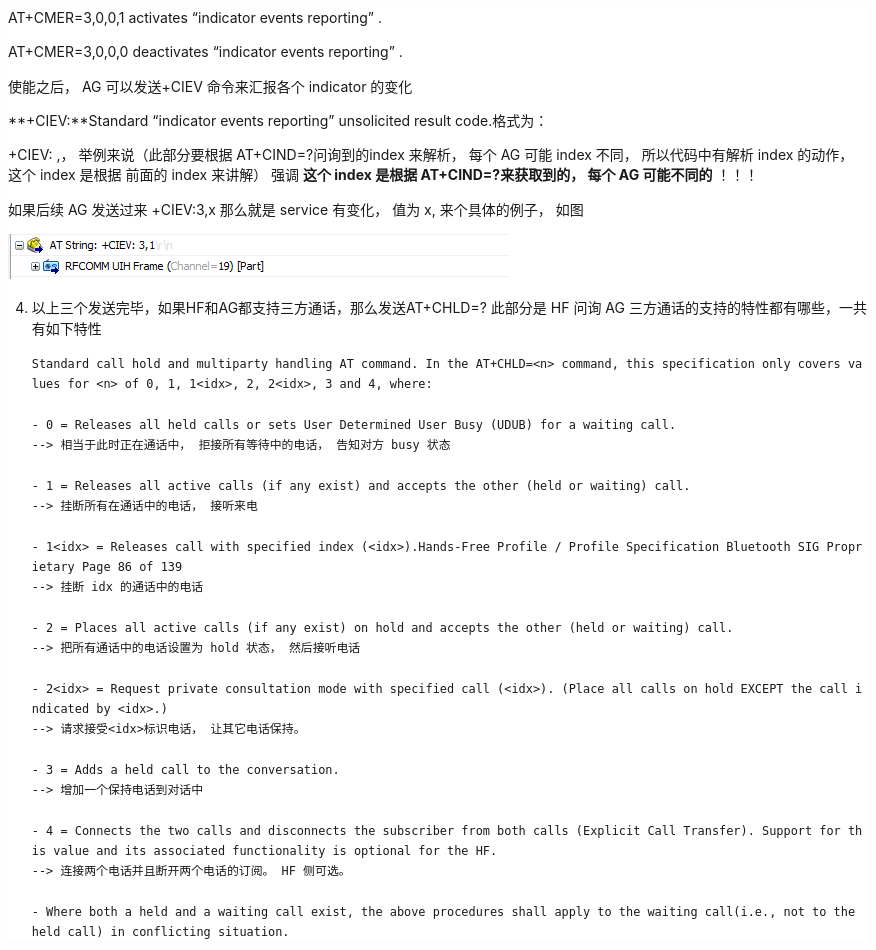   AT+CMER=3,0,0,1 activates “indicator events reporting” .

   AT+CMER=3,0,0,0 deactivates “indicator events reporting” .

   使能之后， AG 可以发送+CIEV 命令来汇报各个 indicator 的变化

     

   **+CIEV:**Standard “indicator events reporting” unsolicited result code.格式为： 

   +CIEV: <ind>,<value>， 举例来说（此部分要根据 AT+CIND=?问询到的index 来解析， 每个 AG 可能 index 不同， 所以代码中有解析 index 的动作， 这个 index 是根据 前面的 index 来讲解）  强调 **这个 index 是根据 AT+CIND=?来获取到的， 每个 AG 可能不同的** ！！！ 

   如果后续 AG 发送过来 +CIEV:3,x 那么就是 service 有变化， 值为 x, 来个具体的例子， 如图  



![image-20230111191023621](./HFP%E5%8D%8F%E8%AE%AE%E5%88%86%E6%9E%90/image-20230111191023621.png)



4) 以上三个发送完毕，如果HF和AG都支持三方通话，那么发送AT+CHLD=? 此部分是 HF 问询 AG 三方通话的支持的特性都有哪些，一共有如下特性

   

   ~~~
   Standard call hold and multiparty handling AT command. In the AT+CHLD=<n> command, this specification only covers values for <n> of 0, 1, 1<idx>, 2, 2<idx>, 3 and 4, where:
   
   - 0 = Releases all held calls or sets User Determined User Busy (UDUB) for a waiting call.
   --> 相当于此时正在通话中， 拒接所有等待中的电话， 告知对方 busy 状态
   
   - 1 = Releases all active calls (if any exist) and accepts the other (held or waiting) call.
   --> 挂断所有在通话中的电话， 接听来电
   
   - 1<idx> = Releases call with specified index (<idx>).Hands-Free Profile / Profile Specification Bluetooth SIG Proprietary Page 86 of 139
   --> 挂断 idx 的通话中的电话
   
   - 2 = Places all active calls (if any exist) on hold and accepts the other (held or waiting) call.
   --> 把所有通话中的电话设置为 hold 状态， 然后接听电话 
   
   - 2<idx> = Request private consultation mode with specified call (<idx>). (Place all calls on hold EXCEPT the call indicated by <idx>.)
   --> 请求接受<idx>标识电话， 让其它电话保持。
   
   - 3 = Adds a held call to the conversation.
   --> 增加一个保持电话到对话中
   
   - 4 = Connects the two calls and disconnects the subscriber from both calls (Explicit Call Transfer). Support for this value and its associated functionality is optional for the HF.
   --> 连接两个电话并且断开两个电话的订阅。 HF 侧可选。
   
   - Where both a held and a waiting call exist, the above procedures shall apply to the waiting call(i.e., not to the held call) in conflicting situation.
   ~~~
